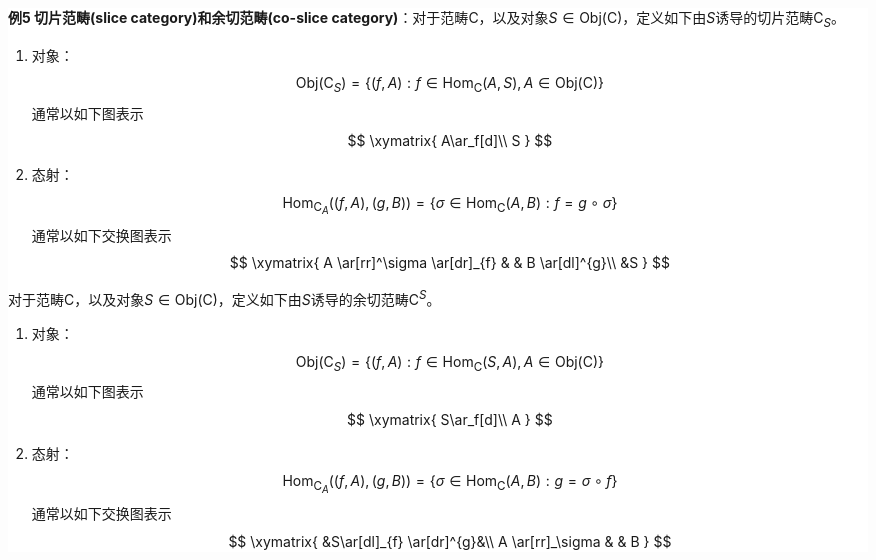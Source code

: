**例5	切片范畴(slice category)和余切范畴(co-slice category)**：对于范畴$\mathsf{C}$，以及对象$S\in\mathrm{Obj}(\mathsf{C})$，定义如下由$S$诱导的切片范畴$\mathsf{C}_S$。

1. 对象：
$$
  \mathrm{Obj}(\mathsf{C}_S)=\{ (f,A):f\in\mathrm{Hom}_\mathsf{C}(A,S),A\in\mathrm{Obj}(\mathsf{C}) \}
$$
  通常以如下图表示
$$
  \xymatrix{
  A\ar_f[d]\\
  S
  }
$$

2. 态射：
$$
  \mathrm{Hom}_{\mathsf{C}_A}((f,A),(g,B))=\{ \sigma\in\mathrm{Hom}_\mathsf{C}(A,B):f=g\circ\sigma \}
$$
  通常以如下交换图表示
$$
  \xymatrix{
  A \ar[rr]^\sigma \ar[dr]_{f} & & B \ar[dl]^{g}\\
  &S
  }
$$


对于范畴$\mathsf{C}$，以及对象$S\in\mathrm{Obj}(\mathsf{C})$，定义如下由$S$诱导的余切范畴$\mathsf{C}^S$。

1. 对象：
$$
  \mathrm{Obj}(\mathsf{C}_S)=\{ (f,A):f\in\mathrm{Hom}_\mathsf{C}(S,A),A\in\mathrm{Obj}(\mathsf{C}) \}
$$
  通常以如下图表示
$$
  \xymatrix{
  S\ar_f[d]\\
  A
  }
$$

2. 态射：
$$
  \mathrm{Hom}_{\mathsf{C}_A}((f,A),(g,B))=\{ \sigma\in\mathrm{Hom}_\mathsf{C}(A,B):g=\sigma\circ f \}
$$
  通常以如下交换图表示
$$
  \xymatrix{
  &S\ar[dl]_{f} \ar[dr]^{g}&\\
  A \ar[rr]_\sigma  & & B 
  }
$$
